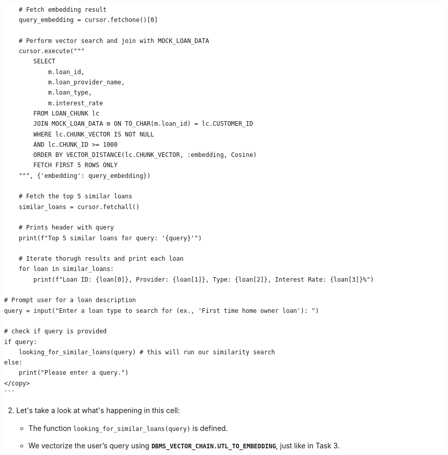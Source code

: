        # Fetch embedding result
        query_embedding = cursor.fetchone()[0]

        # Perform vector search and join with MOCK_LOAN_DATA
        cursor.execute("""
            SELECT
                m.loan_id,
                m.loan_provider_name,
                m.loan_type,
                m.interest_rate
            FROM LOAN_CHUNK lc
            JOIN MOCK_LOAN_DATA m ON TO_CHAR(m.loan_id) = lc.CUSTOMER_ID
            WHERE lc.CHUNK_VECTOR IS NOT NULL
            AND lc.CHUNK_ID >= 1000
            ORDER BY VECTOR_DISTANCE(lc.CHUNK_VECTOR, :embedding, Cosine)
            FETCH FIRST 5 ROWS ONLY
        """, {'embedding': query_embedding})

        # Fetch the top 5 similar loans
        similar_loans = cursor.fetchall()

        # Prints header with query
        print(f"Top 5 similar loans for query: '{query}'")

        # Iterate thorugh results and print each loan
        for loan in similar_loans:
            print(f"Loan ID: {loan[0]}, Provider: {loan[1]}, Type: {loan[2]}, Interest Rate: {loan[3]}%")

    # Prompt user for a loan description
    query = input("Enter a loan type to search for (ex., 'First time home owner loan'): ")

    # check if query is provided
    if query:
        looking_for_similar_loans(query) # this will run our similarity search
    else:
        print("Please enter a query.")
    </copy>
    ```

2. Let's take a look at what's happening in this cell:

    - The function `looking_for_similar_loans(query)` is defined.

    - We vectorize the user’s query using **`DBMS_VECTOR_CHAIN.UTL_TO_EMBEDDING`**, just like in Task 3.
